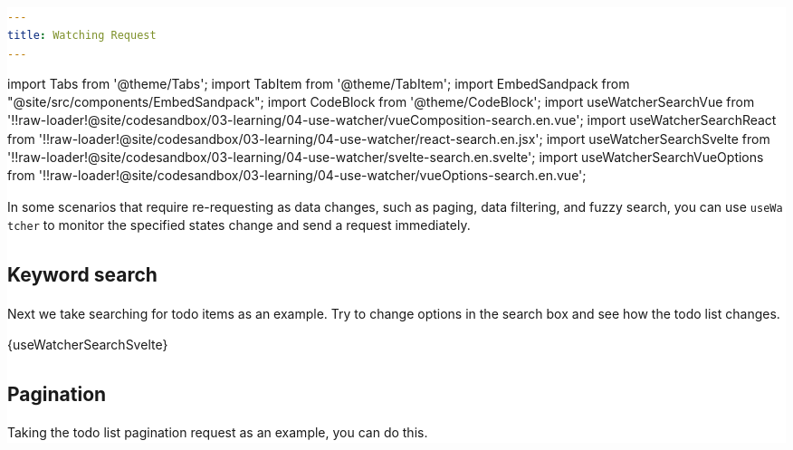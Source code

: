 ```yaml
---
title: Watching Request
---
```


import Tabs from '@theme/Tabs';
import TabItem from '@theme/TabItem';
import EmbedSandpack from "@site/src/components/EmbedSandpack";
import CodeBlock from '@theme/CodeBlock';
import useWatcherSearchVue from '!!raw-loader!@site/codesandbox/03-learning/04-use-watcher/vueComposition-search.en.vue';
import useWatcherSearchReact from '!!raw-loader!@site/codesandbox/03-learning/04-use-watcher/react-search.en.jsx';
import useWatcherSearchSvelte from '!!raw-loader!@site/codesandbox/03-learning/04-use-watcher/svelte-search.en.svelte';
import useWatcherSearchVueOptions from '!!raw-loader!@site/codesandbox/03-learning/04-use-watcher/vueOptions-search.en.vue';

In some scenarios that require re-requesting as data changes, such as paging, data filtering, and fuzzy search, you can use `useWatcher` to monitor the specified states change and send a request immediately.

## Keyword search

Next we take searching for todo items as an example. Try to change options in the search box and see how the todo list changes.

<Tabs groupId="framework">
<TabItem value="1" label="vue composition">

<EmbedSandpack template="vue" mainFile={useWatcherSearchVue} editorHeight={800} />

</TabItem>
<TabItem value="2" label="react">

<EmbedSandpack template="react" mainFile={useWatcherSearchReact} editorHeight={800} />

</TabItem>
<TabItem value="3" label="svelte">

<CodeBlock language="html">{useWatcherSearchSvelte}</CodeBlock>

</TabItem>
<TabItem value="4" label="vue options">

<EmbedSandpack template="vue" style="options" mainFile={useWatcherSearchVueOptions} editorHeight={800} />

</TabItem>
</Tabs>

## Pagination

Taking the todo list pagination request as an example, you can do this.
